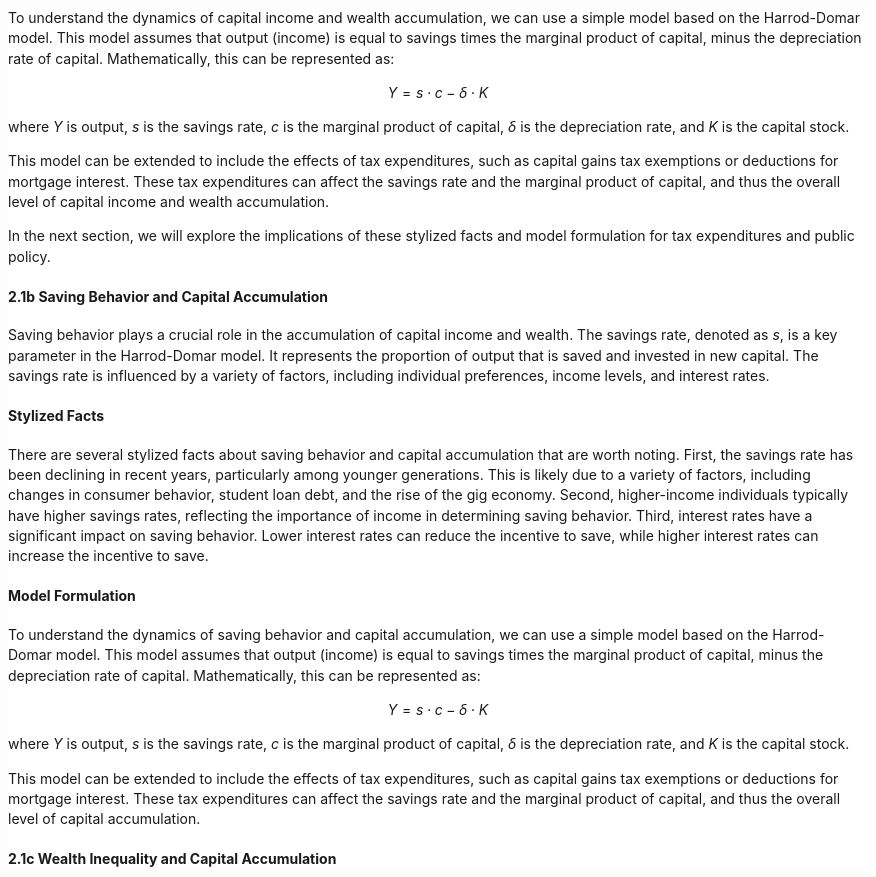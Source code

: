 To understand the dynamics of capital income and wealth accumulation, we can use a simple model based on the Harrod-Domar model. This model assumes that output (income) is equal to savings times the marginal product of capital, minus the depreciation rate of capital. Mathematically, this can be represented as:

$$
Y = s \cdot c - \delta \cdot K
$$

where $Y$ is output, $s$ is the savings rate, $c$ is the marginal product of capital, $\delta$ is the depreciation rate, and $K$ is the capital stock.

This model can be extended to include the effects of tax expenditures, such as capital gains tax exemptions or deductions for mortgage interest. These tax expenditures can affect the savings rate and the marginal product of capital, and thus the overall level of capital income and wealth accumulation.

In the next section, we will explore the implications of these stylized facts and model formulation for tax expenditures and public policy.

#### 2.1b Saving Behavior and Capital Accumulation

Saving behavior plays a crucial role in the accumulation of capital income and wealth. The savings rate, denoted as $s$, is a key parameter in the Harrod-Domar model. It represents the proportion of output that is saved and invested in new capital. The savings rate is influenced by a variety of factors, including individual preferences, income levels, and interest rates.

#### Stylized Facts

There are several stylized facts about saving behavior and capital accumulation that are worth noting. First, the savings rate has been declining in recent years, particularly among younger generations. This is likely due to a variety of factors, including changes in consumer behavior, student loan debt, and the rise of the gig economy. Second, higher-income individuals typically have higher savings rates, reflecting the importance of income in determining saving behavior. Third, interest rates have a significant impact on saving behavior. Lower interest rates can reduce the incentive to save, while higher interest rates can increase the incentive to save.

#### Model Formulation

To understand the dynamics of saving behavior and capital accumulation, we can use a simple model based on the Harrod-Domar model. This model assumes that output (income) is equal to savings times the marginal product of capital, minus the depreciation rate of capital. Mathematically, this can be represented as:

$$
Y = s \cdot c - \delta \cdot K
$$

where $Y$ is output, $s$ is the savings rate, $c$ is the marginal product of capital, $\delta$ is the depreciation rate, and $K$ is the capital stock.

This model can be extended to include the effects of tax expenditures, such as capital gains tax exemptions or deductions for mortgage interest. These tax expenditures can affect the savings rate and the marginal product of capital, and thus the overall level of capital accumulation.

#### 2.1c Wealth Inequality and Capital Accumulation
